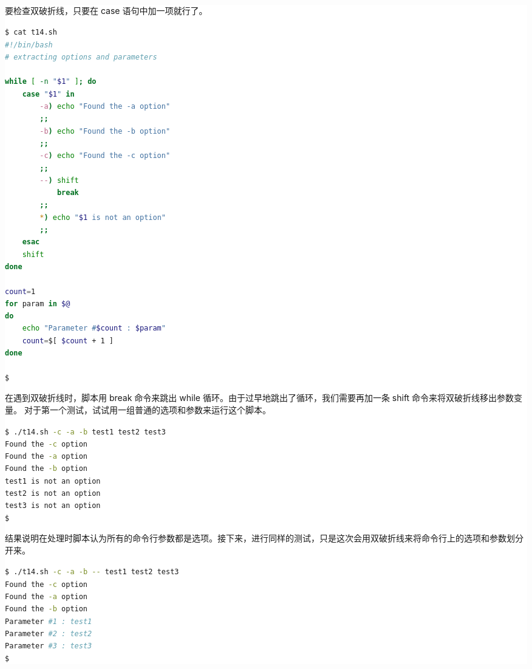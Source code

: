 要检查双破折线，只要在 case 语句中加一项就行了。

```bash
$ cat t14.sh 
#!/bin/bash
# extracting options and parameters

while [ -n "$1" ]; do
    case "$1" in
        -a) echo "Found the -a option"
        ;;
        -b) echo "Found the -b option"
        ;;
        -c) echo "Found the -c option"
        ;;
        --) shift
            break 
        ;;
        *) echo "$1 is not an option"
        ;;
    esac
    shift
done

count=1
for param in $@
do
    echo "Parameter #$count : $param"
    count=$[ $count + 1 ]
done

$ 
```

在遇到双破折线时，脚本用 break 命令来跳出 while 循环。由于过早地跳出了循环，我们需要再加一条 shift 命令来将双破折线移出参数变量。 对于第一个测试，试试用一组普通的选项和参数来运行这个脚本。

```bash
$ ./t14.sh -c -a -b test1 test2 test3
Found the -c option
Found the -a option
Found the -b option
test1 is not an option
test2 is not an option
test3 is not an option
$ 
```

结果说明在处理时脚本认为所有的命令行参数都是选项。接下来，进行同样的测试，只是这次会用双破折线来将命令行上的选项和参数划分开来。

```bash
$ ./t14.sh -c -a -b -- test1 test2 test3
Found the -c option
Found the -a option
Found the -b option
Parameter #1 : test1
Parameter #2 : test2
Parameter #3 : test3
$ 
```
